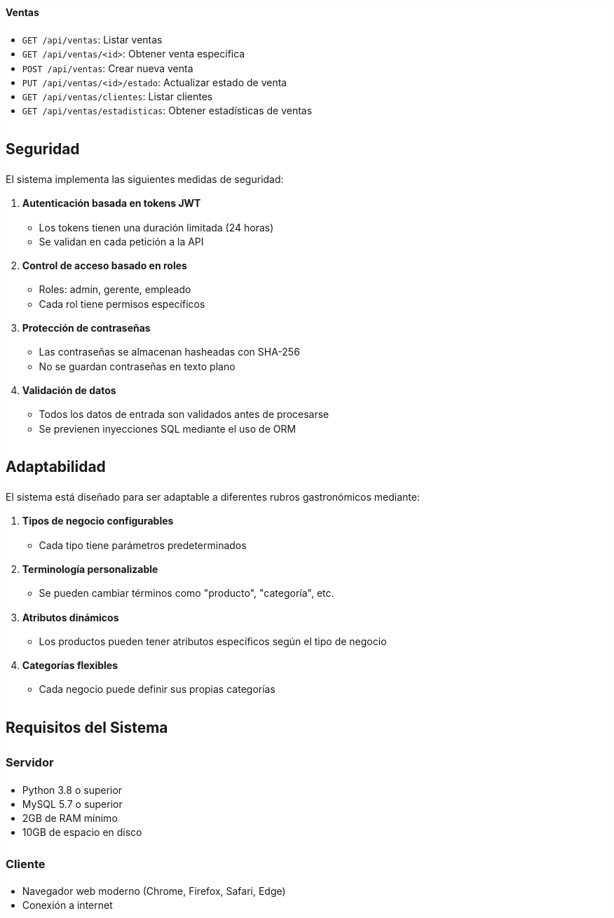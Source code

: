 #### Ventas
- `GET /api/ventas`: Listar ventas
- `GET /api/ventas/<id>`: Obtener venta específica
- `POST /api/ventas`: Crear nueva venta
- `PUT /api/ventas/<id>/estado`: Actualizar estado de venta
- `GET /api/ventas/clientes`: Listar clientes
- `GET /api/ventas/estadisticas`: Obtener estadísticas de ventas

## Seguridad

El sistema implementa las siguientes medidas de seguridad:

1. **Autenticación basada en tokens JWT**
   - Los tokens tienen una duración limitada (24 horas)
   - Se validan en cada petición a la API

2. **Control de acceso basado en roles**
   - Roles: admin, gerente, empleado
   - Cada rol tiene permisos específicos

3. **Protección de contraseñas**
   - Las contraseñas se almacenan hasheadas con SHA-256
   - No se guardan contraseñas en texto plano

4. **Validación de datos**
   - Todos los datos de entrada son validados antes de procesarse
   - Se previenen inyecciones SQL mediante el uso de ORM

## Adaptabilidad

El sistema está diseñado para ser adaptable a diferentes rubros gastronómicos mediante:

1. **Tipos de negocio configurables**
   - Cada tipo tiene parámetros predeterminados

2. **Terminología personalizable**
   - Se pueden cambiar términos como "producto", "categoría", etc.

3. **Atributos dinámicos**
   - Los productos pueden tener atributos específicos según el tipo de negocio

4. **Categorías flexibles**
   - Cada negocio puede definir sus propias categorías

## Requisitos del Sistema

### Servidor
- Python 3.8 o superior
- MySQL 5.7 o superior
- 2GB de RAM mínimo
- 10GB de espacio en disco

### Cliente
- Navegador web moderno (Chrome, Firefox, Safari, Edge)
- Conexión a internet
